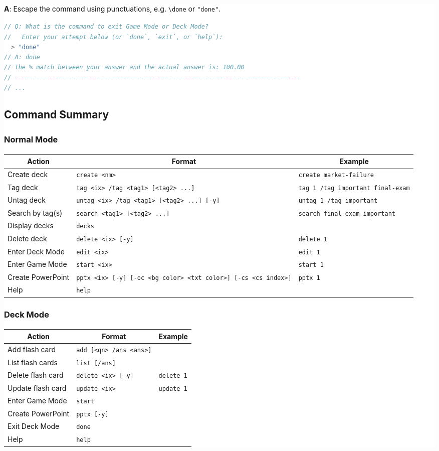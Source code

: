 **A**: Escape the command using punctuations, e.g. `\done` or `"done"`.

```java
// Q: What is the command to exit Game Mode or Deck Mode?
//   Enter your attempt below (or `done`, `exit`, or `help`):
  > "done"
// A: done
// The % match between your answer and the actual answer is: 100.00
// --------------------------------------------------------------------------------
// ...
```

## Command Summary

### Normal Mode

|Action|Format|Example|
|------|------|-------|
|Create deck|`create <nm>`|`create market-failure`|
|Tag deck|`tag <ix> /tag <tag1> [<tag2> ...]`|`tag 1 /tag important final-exam`|
|Untag deck|`untag <ix> /tag <tag1> [<tag2> ...] [-y]`|`untag 1 /tag important`|
|Search by tag(s)|`search <tag1> [<tag2> ...]`|`search final-exam important`|
|Display decks|`decks`||
|Delete deck|`delete <ix> [-y]`|`delete 1`|
|Enter Deck Mode|`edit <ix>`|`edit 1`|
|Enter Game Mode|`start <ix>`|`start 1`|
|Create PowerPoint|`pptx <ix> [-y] [-oc <bg color> <txt color>] [-cs <cs index>]`|`pptx 1`|
|Help|`help`||

### Deck Mode

|Action|Format|Example|
|------|------|-------|
|Add flash card|`add [<qn> /ans <ans>]`||
|List flash cards|`list [/ans]`||
|Delete flash card|`delete <ix> [-y]`|`delete 1`|
|Update flash card|`update <ix>`|`update 1`|
|Enter Game Mode|`start`||
|Create PowerPoint|`pptx [-y]`||
|Exit Deck Mode|`done`||
|Help|`help`||
